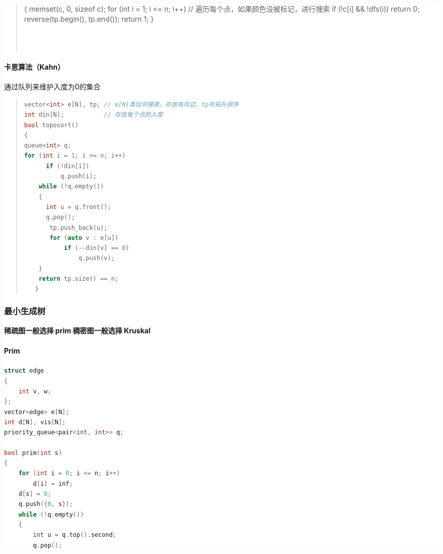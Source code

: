 >{
>    memset(c, 0, sizeof c);
>    for (int i = 1; i <= n; i++) // 遍历每个点，如果颜色没被标记，进行搜索
>        if (!c[i] && !dfs(i))
>            return 0;
>    reverse(tp.begin(), tp.end());
>    return 1;
>}
>```
>
>
>

#### 卡恩算法（Kahn）

通过队列来维护入度为0的集合

>```c++
>vector<int> e[N], tp; // e[N]类似邻接表，存放有向边，tp存拓扑排序
>int din[N];           // 存放每个点的入度
>bool toposort()
>{
>queue<int> q;
>for (int i = 1; i <= n; i++)
>       if (!din[i])
>           q.push(i);
>     while (!q.empty())
>     {
>       int u = q.front();
>       q.pop();
>        tp.push_back(u);
>        for (auto v : e[u])
>            if (--din[v] == 0)
>                q.push(v);
>     }
>     return tp.size() == n;
>    }
>    ```

### 最小生成树

**稀疏图一般选择 prim
稠密图一般选择 Kruskal**

#### Prim

```c++
struct edge
{
    int v, w;
};
vector<edge> e[N];
int d[N], vis[N];
priority_queue<pair<int, int>> q;

bool prim(int s)
{
    for (int i = 0; i <= n; i++)
        d[i] = inf;
    d[s] = 0;
    q.push({0, s});
    while (!q.empty())
    {
        int u = q.top().second;
        q.pop();
```